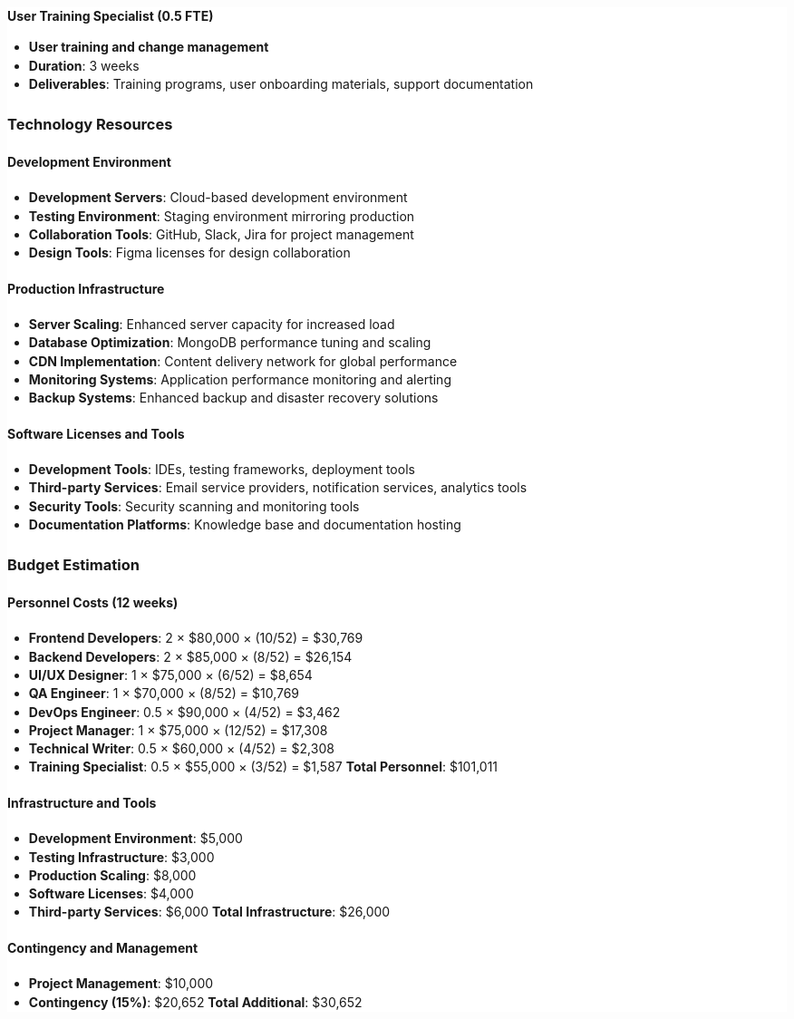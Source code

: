 **User Training Specialist (0.5 FTE)**
- **User training and change management**
- **Duration**: 3 weeks
- **Deliverables**: Training programs, user onboarding materials, support documentation

### Technology Resources

#### Development Environment
- **Development Servers**: Cloud-based development environment
- **Testing Environment**: Staging environment mirroring production
- **Collaboration Tools**: GitHub, Slack, Jira for project management
- **Design Tools**: Figma licenses for design collaboration

#### Production Infrastructure
- **Server Scaling**: Enhanced server capacity for increased load
- **Database Optimization**: MongoDB performance tuning and scaling
- **CDN Implementation**: Content delivery network for global performance
- **Monitoring Systems**: Application performance monitoring and alerting
- **Backup Systems**: Enhanced backup and disaster recovery solutions

#### Software Licenses and Tools
- **Development Tools**: IDEs, testing frameworks, deployment tools
- **Third-party Services**: Email service providers, notification services, analytics tools
- **Security Tools**: Security scanning and monitoring tools
- **Documentation Platforms**: Knowledge base and documentation hosting

### Budget Estimation

#### Personnel Costs (12 weeks)
- **Frontend Developers**: 2 × $80,000 × (10/52) = $30,769
- **Backend Developers**: 2 × $85,000 × (8/52) = $26,154
- **UI/UX Designer**: 1 × $75,000 × (6/52) = $8,654
- **QA Engineer**: 1 × $70,000 × (8/52) = $10,769
- **DevOps Engineer**: 0.5 × $90,000 × (4/52) = $3,462
- **Project Manager**: 1 × $75,000 × (12/52) = $17,308
- **Technical Writer**: 0.5 × $60,000 × (4/52) = $2,308
- **Training Specialist**: 0.5 × $55,000 × (3/52) = $1,587
**Total Personnel**: $101,011

#### Infrastructure and Tools
- **Development Environment**: $5,000
- **Testing Infrastructure**: $3,000
- **Production Scaling**: $8,000
- **Software Licenses**: $4,000
- **Third-party Services**: $6,000
**Total Infrastructure**: $26,000

#### Contingency and Management
- **Project Management**: $10,000
- **Contingency (15%)**: $20,652
**Total Additional**: $30,652
